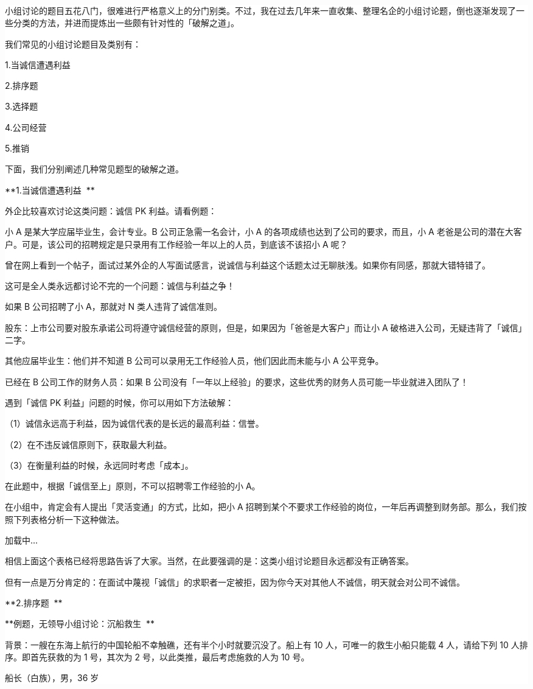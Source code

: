 小组讨论的题目五花八门，很难进行严格意义上的分门别类。不过，我在过去几年来一直收集、整理名企的小组讨论题，倒也逐渐发现了一些分类的方法，并进而提炼出一些颇有针对性的「破解之道」。 

我们常见的小组讨论题目及类别有： 

1.当诚信遭遇利益 

2.排序题 

3.选择题 

4.公司经营 

5.推销 

下面，我们分别阐述几种常见题型的破解之道。 

**1.当诚信遭遇利益  **

外企比较喜欢讨论这类问题：诚信 PK 利益。请看例题： 

小 A 是某大学应届毕业生，会计专业。B 公司正急需一名会计，小 A 的各项成绩也达到了公司的要求，而且，小 A 老爸是公司的潜在大客户。可是，该公司的招聘规定是只录用有工作经验一年以上的人员，到底该不该招小 A 呢？ 

曾在网上看到一个帖子，面试过某外企的人写面试感言，说诚信与利益这个话题太过无聊肤浅。如果你有同感，那就大错特错了。 

这可是全人类永远都讨论不完的一个问题：诚信与利益之争！ 

如果 B 公司招聘了小 A，那就对 N 类人违背了诚信准则。 

股东：上市公司要对股东承诺公司将遵守诚信经营的原则，但是，如果因为「爸爸是大客户」而让小 A 破格进入公司，无疑违背了「诚信」二字。 

其他应届毕业生：他们并不知道 B 公司可以录用无工作经验人员，他们因此而未能与小 A 公平竞争。 

已经在 B 公司工作的财务人员：如果 B 公司没有「一年以上经验」的要求，这些优秀的财务人员可能一毕业就进入团队了！ 

遇到「诚信 PK 利益」问题的时候，你可以用如下方法破解： 

（1）诚信永远高于利益，因为诚信代表的是长远的最高利益：信誉。 

（2）在不违反诚信原则下，获取最大利益。 

（3）在衡量利益的时候，永远同时考虑「成本」。 

在此题中，根据「诚信至上」原则，不可以招聘零工作经验的小 A。 

在小组中，肯定会有人提出「灵活变通」的方式，比如，把小 A 招聘到某个不要求工作经验的岗位，一年后再调整到财务部。那么，我们按照下列表格分析一下这种做法。 

  

加载中...

  

相信上面这个表格已经将思路告诉了大家。当然，在此要强调的是：这类小组讨论题目永远都没有正确答案。 

但有一点是万分肯定的：在面试中蔑视「诚信」的求职者一定被拒，因为你今天对其他人不诚信，明天就会对公司不诚信。 

**2.排序题  **

**例题，无领导小组讨论：沉船救生  **

背景：一艘在东海上航行的中国轮船不幸触礁，还有半个小时就要沉没了。船上有 10 人，可唯一的救生小船只能载 4 人，请给下列 10 人排序。即首先获救的为 1 号，其次为 2 号，以此类推，最后考虑施救的人为 10 号。 

船长（白族），男，36 岁 
